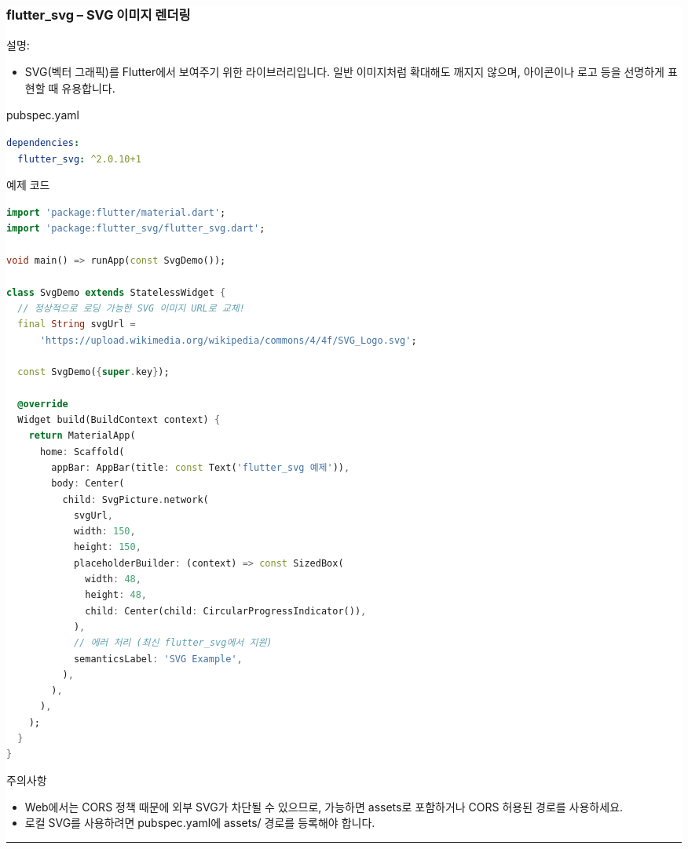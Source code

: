
### flutter\_svg – SVG 이미지 렌더링

설명:
- SVG(벡터 그래픽)를 Flutter에서 보여주기 위한 라이브러리입니다. 일반 이미지처럼 확대해도 깨지지 않으며, 아이콘이나 로고 등을 선명하게 표현할 때 유용합니다.

pubspec.yaml

```yaml
dependencies:
  flutter_svg: ^2.0.10+1
```

예제 코드

```dart
import 'package:flutter/material.dart';
import 'package:flutter_svg/flutter_svg.dart';

void main() => runApp(const SvgDemo());

class SvgDemo extends StatelessWidget {
  // 정상적으로 로딩 가능한 SVG 이미지 URL로 교체!
  final String svgUrl =
      'https://upload.wikimedia.org/wikipedia/commons/4/4f/SVG_Logo.svg';

  const SvgDemo({super.key});

  @override
  Widget build(BuildContext context) {
    return MaterialApp(
      home: Scaffold(
        appBar: AppBar(title: const Text('flutter_svg 예제')),
        body: Center(
          child: SvgPicture.network(
            svgUrl,
            width: 150,
            height: 150,
            placeholderBuilder: (context) => const SizedBox(
              width: 48,
              height: 48,
              child: Center(child: CircularProgressIndicator()),
            ),
            // 에러 처리 (최신 flutter_svg에서 지원)
            semanticsLabel: 'SVG Example',
          ),
        ),
      ),
    );
  }
}
```
주의사항
- Web에서는 CORS 정책 때문에 외부 SVG가 차단될 수 있으므로, 가능하면 assets로 포함하거나 CORS 허용된 경로를 사용하세요.
- 로컬 SVG를 사용하려면 pubspec.yaml에 assets/ 경로를 등록해야 합니다.
  
---